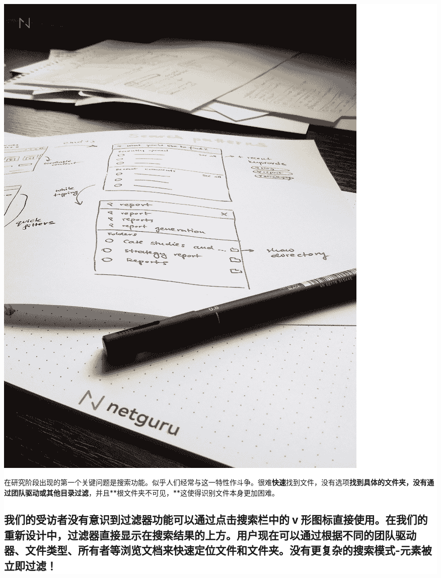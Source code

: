 ![sketches_photo](img/aa2644d2e3888475206f2a393d5a1af1.png)

在研究阶段出现的第一个关键问题是搜索功能。似乎人们经常与这一特性作斗争。很难**快速**找到文件，没有选项**找到具体的文件夹，**没有**通过团队驱动或其他目录过滤**，并且**根文件夹不可见，**这使得识别文件本身更加困难。

## 我们的受访者没有意识到过滤器功能可以通过点击搜索栏中的 v 形图标直接使用。在我们的重新设计中，过滤器直接显示在搜索结果的上方。用户现在可以通过根据不同的团队驱动器、文件类型、所有者等浏览文档来快速定位文件和文件夹。没有更复杂的搜索模式-元素被立即过滤！
